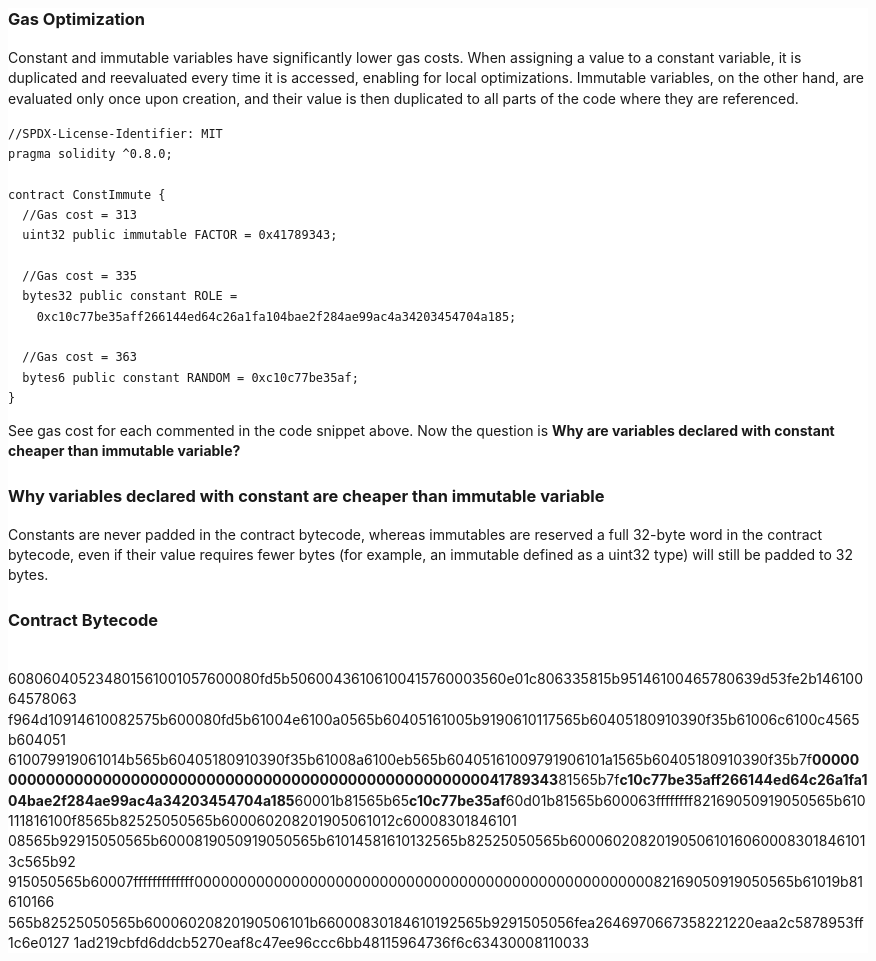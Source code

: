 ### Gas Optimization

Constant and immutable variables have significantly lower gas costs. When assigning a value to a constant variable, it is duplicated and reevaluated every time it is accessed, enabling for local optimizations. Immutable variables, on the other hand, are evaluated only once upon creation, and their value is then duplicated to all parts of the code where they are referenced.

```solidity
//SPDX-License-Identifier: MIT
pragma solidity ^0.8.0;

contract ConstImmute {
  //Gas cost = 313
  uint32 public immutable FACTOR = 0x41789343;

  //Gas cost = 335
  bytes32 public constant ROLE =
    0xc10c77be35aff266144ed64c26a1fa104bae2f284ae99ac4a34203454704a185;

  //Gas cost = 363
  bytes6 public constant RANDOM = 0xc10c77be35af;
}
```

See gas cost for each commented in the code snippet above. Now the question is <b> Why are variables declared with constant cheaper than immutable variable? </b>

### Why variables declared with constant are cheaper than immutable variable

Constants are never padded in the contract bytecode, whereas immutables are reserved a full 32-byte word in the contract bytecode, even if their value requires fewer bytes (for example, an immutable defined as a uint32 type) will still be padded to 32 bytes.

### Contract Bytecode

<br/>
608060405234801561001057600080fd5b50600436106100415760003560e01c806335815b95146100465780639d53fe2b14610064578063
f964d10914610082575b600080fd5b61004e6100a0565b60405161005b9190610117565b60405180910390f35b61006c6100c4565b604051
610079919061014b565b60405180910390f35b61008a6100eb565b60405161009791906101a1565b60405180910390f35b7f<b>0000000000000000000000000000000000000000000000000000000041789343</b>81565b7f<b>c10c77be35aff266144ed64c26a1fa104bae2f284ae99ac4a34203454704a185</b>60001b81565b65<b>c10c77be35af</b>60d01b81565b600063ffffffff82169050919050565b610111816100f8565b82525050565b600060208201905061012c60008301846101
08565b92915050565b6000819050919050565b61014581610132565b82525050565b6000602082019050610160600083018461013c565b92
915050565b60007fffffffffffff000000000000000000000000000000000000000000000000000082169050919050565b61019b81610166
565b82525050565b60006020820190506101b66000830184610192565b9291505056fea2646970667358221220eaa2c5878953ff1c6e0127
1ad219cbfd6ddcb5270eaf8c47ee96ccc6bb48115964736f6c63430008110033 <br/>
